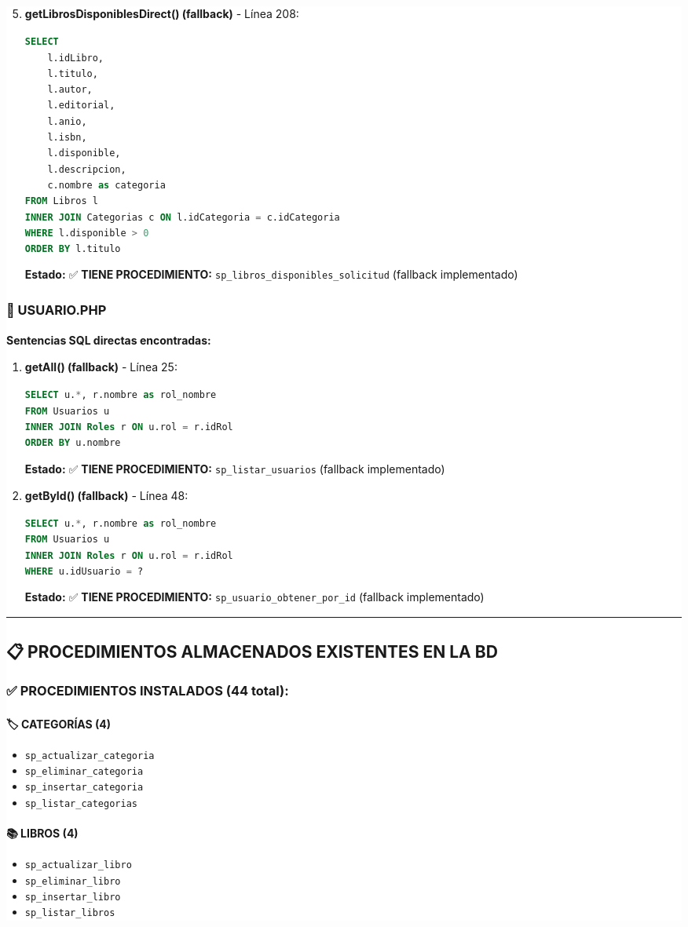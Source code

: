 5. **getLibrosDisponiblesDirect() (fallback)** - Línea 208:
   ```sql
   SELECT 
       l.idLibro,
       l.titulo,
       l.autor,
       l.editorial,
       l.anio,
       l.isbn,
       l.disponible,
       l.descripcion,
       c.nombre as categoria
   FROM Libros l
   INNER JOIN Categorias c ON l.idCategoria = c.idCategoria
   WHERE l.disponible > 0
   ORDER BY l.titulo
   ```
   **Estado:** ✅ **TIENE PROCEDIMIENTO:** `sp_libros_disponibles_solicitud` (fallback implementado)

### **📄 USUARIO.PHP**
**Sentencias SQL directas encontradas:**
1. **getAll() (fallback)** - Línea 25:
   ```sql
   SELECT u.*, r.nombre as rol_nombre 
   FROM Usuarios u 
   INNER JOIN Roles r ON u.rol = r.idRol 
   ORDER BY u.nombre
   ```
   **Estado:** ✅ **TIENE PROCEDIMIENTO:** `sp_listar_usuarios` (fallback implementado)

2. **getById() (fallback)** - Línea 48:
   ```sql
   SELECT u.*, r.nombre as rol_nombre 
   FROM Usuarios u 
   INNER JOIN Roles r ON u.rol = r.idRol 
   WHERE u.idUsuario = ?
   ```
   **Estado:** ✅ **TIENE PROCEDIMIENTO:** `sp_usuario_obtener_por_id` (fallback implementado)

---

## 📋 **PROCEDIMIENTOS ALMACENADOS EXISTENTES EN LA BD**

### **✅ PROCEDIMIENTOS INSTALADOS (44 total):**

#### **🏷️ CATEGORÍAS (4)**
- `sp_actualizar_categoria`
- `sp_eliminar_categoria`
- `sp_insertar_categoria`
- `sp_listar_categorias`

#### **📚 LIBROS (4)**
- `sp_actualizar_libro`
- `sp_eliminar_libro`
- `sp_insertar_libro`
- `sp_listar_libros`
